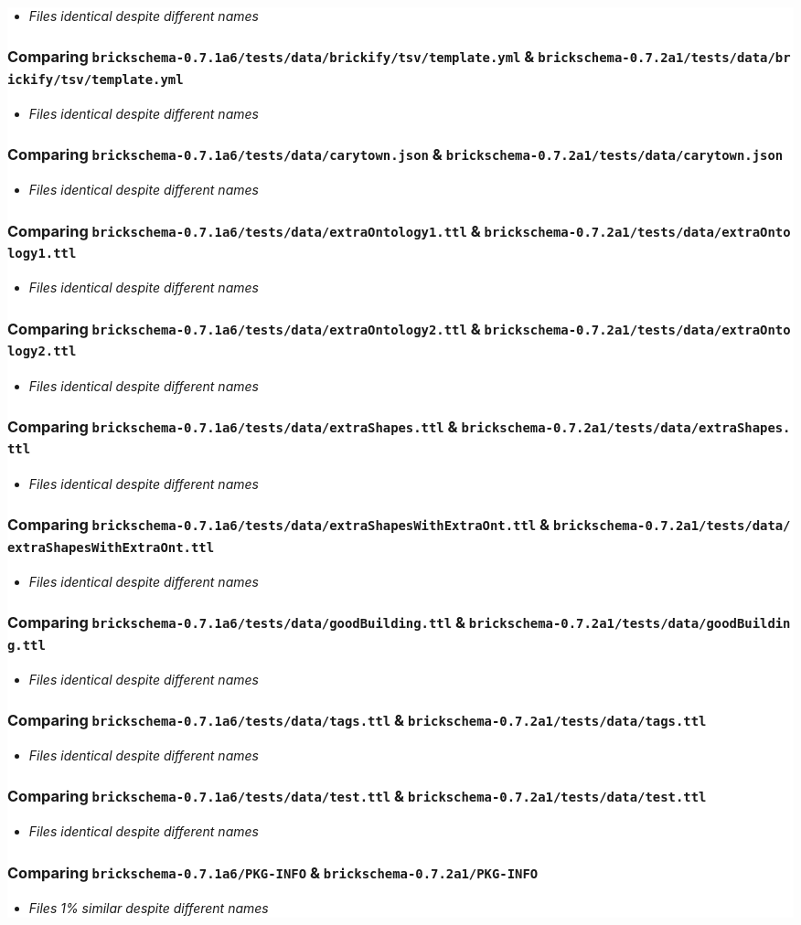  * *Files identical despite different names*

### Comparing `brickschema-0.7.1a6/tests/data/brickify/tsv/template.yml` & `brickschema-0.7.2a1/tests/data/brickify/tsv/template.yml`

 * *Files identical despite different names*

### Comparing `brickschema-0.7.1a6/tests/data/carytown.json` & `brickschema-0.7.2a1/tests/data/carytown.json`

 * *Files identical despite different names*

### Comparing `brickschema-0.7.1a6/tests/data/extraOntology1.ttl` & `brickschema-0.7.2a1/tests/data/extraOntology1.ttl`

 * *Files identical despite different names*

### Comparing `brickschema-0.7.1a6/tests/data/extraOntology2.ttl` & `brickschema-0.7.2a1/tests/data/extraOntology2.ttl`

 * *Files identical despite different names*

### Comparing `brickschema-0.7.1a6/tests/data/extraShapes.ttl` & `brickschema-0.7.2a1/tests/data/extraShapes.ttl`

 * *Files identical despite different names*

### Comparing `brickschema-0.7.1a6/tests/data/extraShapesWithExtraOnt.ttl` & `brickschema-0.7.2a1/tests/data/extraShapesWithExtraOnt.ttl`

 * *Files identical despite different names*

### Comparing `brickschema-0.7.1a6/tests/data/goodBuilding.ttl` & `brickschema-0.7.2a1/tests/data/goodBuilding.ttl`

 * *Files identical despite different names*

### Comparing `brickschema-0.7.1a6/tests/data/tags.ttl` & `brickschema-0.7.2a1/tests/data/tags.ttl`

 * *Files identical despite different names*

### Comparing `brickschema-0.7.1a6/tests/data/test.ttl` & `brickschema-0.7.2a1/tests/data/test.ttl`

 * *Files identical despite different names*

### Comparing `brickschema-0.7.1a6/PKG-INFO` & `brickschema-0.7.2a1/PKG-INFO`

 * *Files 1% similar despite different names*
